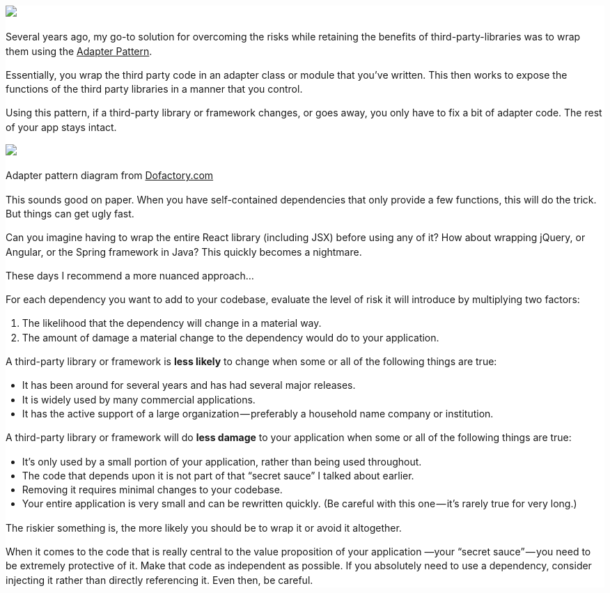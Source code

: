 
![](https://cdn-images-1.medium.com/max/1600/1*1JOPLsui4CqbQJBzG5IyVw.gif)



Several years ago, my go-to solution for overcoming the risks while retaining the benefits of third-party-libraries was to wrap them using the [Adapter Pattern](http://www.dofactory.com/javascript/adapter-design-pattern).

Essentially, you wrap the third party code in an adapter class or module that you’ve written. This then works to expose the functions of the third party libraries in a manner that you control.

Using this pattern, if a third-party library or framework changes, or goes away, you only have to fix a bit of adapter code. The rest of your app stays intact.



![](https://cdn-images-1.medium.com/max/1600/1*pcTpvQb9ChTfAv4scuM7Gw.jpeg)

Adapter pattern diagram from [Dofactory.com](http://www.dofactory.com/javascript/adapter-design-pattern)



This sounds good on paper. When you have self-contained dependencies that only provide a few functions, this will do the trick. But things can get ugly fast.

Can you imagine having to wrap the entire React library (including JSX) before using any of it? How about wrapping jQuery, or Angular, or the Spring framework in Java? This quickly becomes a nightmare.

These days I recommend a more nuanced approach…

For each dependency you want to add to your codebase, evaluate the level of risk it will introduce by multiplying two factors:

1.  The likelihood that the dependency will change in a material way.
2.  The amount of damage a material change to the dependency would do to your application.

A third-party library or framework is **less likely** to change when some or all of the following things are true:

*   It has been around for several years and has had several major releases.
*   It is widely used by many commercial applications.
*   It has the active support of a large organization — preferably a household name company or institution.

A third-party library or framework will do **less damage** to your application when some or all of the following things are true:

*   It’s only used by a small portion of your application, rather than being used throughout.
*   The code that depends upon it is not part of that “secret sauce” I talked about earlier.
*   Removing it requires minimal changes to your codebase.
*   Your entire application is very small and can be rewritten quickly. (Be careful with this one — it’s rarely true for very long.)

The riskier something is, the more likely you should be to wrap it or avoid it altogether.

When it comes to the code that is really central to the value proposition of your application —your “secret sauce” — you need to be extremely protective of it. Make that code as independent as possible. If you absolutely need to use a dependency, consider injecting it rather than directly referencing it. Even then, be careful.
